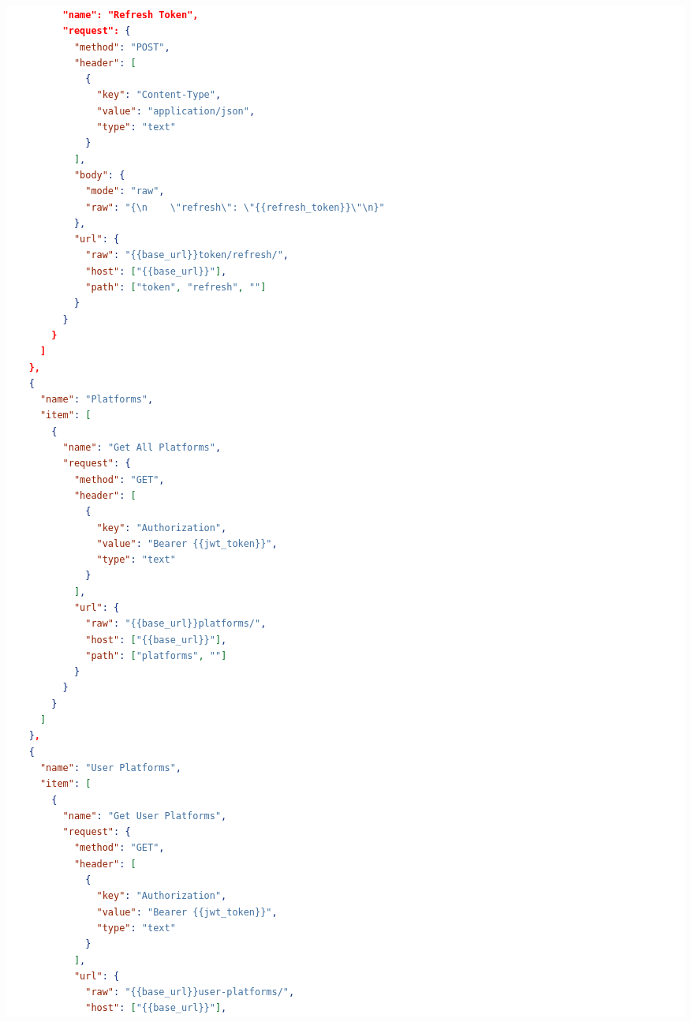 ```json
          "name": "Refresh Token",
          "request": {
            "method": "POST",
            "header": [
              {
                "key": "Content-Type",
                "value": "application/json",
                "type": "text"
              }
            ],
            "body": {
              "mode": "raw",
              "raw": "{\n    \"refresh\": \"{{refresh_token}}\"\n}"
            },
            "url": {
              "raw": "{{base_url}}token/refresh/",
              "host": ["{{base_url}}"],
              "path": ["token", "refresh", ""]
            }
          }
        }
      ]
    },
    {
      "name": "Platforms",
      "item": [
        {
          "name": "Get All Platforms",
          "request": {
            "method": "GET",
            "header": [
              {
                "key": "Authorization",
                "value": "Bearer {{jwt_token}}",
                "type": "text"
              }
            ],
            "url": {
              "raw": "{{base_url}}platforms/",
              "host": ["{{base_url}}"],
              "path": ["platforms", ""]
            }
          }
        }
      ]
    },
    {
      "name": "User Platforms",
      "item": [
        {
          "name": "Get User Platforms",
          "request": {
            "method": "GET",
            "header": [
              {
                "key": "Authorization",
                "value": "Bearer {{jwt_token}}",
                "type": "text"
              }
            ],
            "url": {
              "raw": "{{base_url}}user-platforms/",
              "host": ["{{base_url}}"],
```